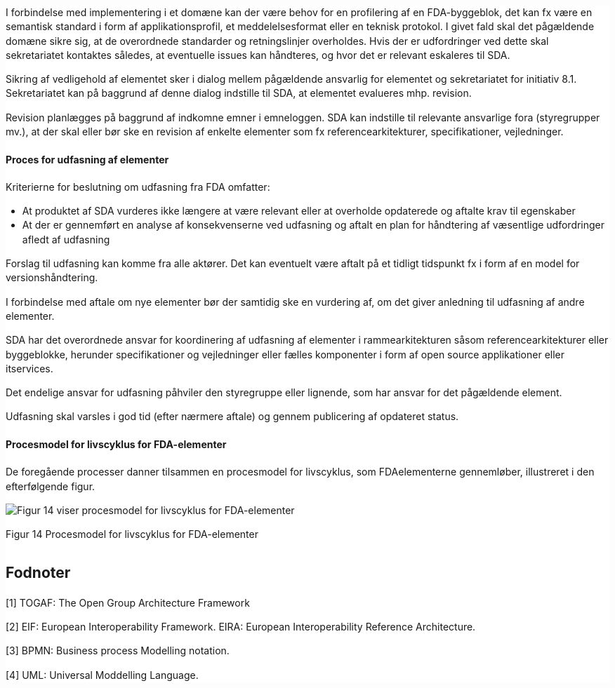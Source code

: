 I forbindelse med implementering i et domæne kan der være behov for en profilering af en FDA-byggeblok, det kan fx være en semantisk standard i form af applikationsprofil, et meddelelsesformat eller en teknisk protokol. I givet fald skal det pågældende domæne sikre sig, at de overordnede standarder og retningslinjer overholdes. Hvis der er udfordringer ved dette skal sekretariatet kontaktes således, at eventuelle issues kan håndteres, og hvor det er relevant eskaleres til SDA. 

Sikring af vedligehold af elementet sker i dialog mellem pågældende ansvarlig for elementet og sekretariatet for initiativ 8.1. Sekretariatet kan på baggrund af denne dialog indstille til SDA, at elementet evalueres mhp. revision.

Revision planlægges på baggrund af indkomne emner i emneloggen. SDA kan indstille til relevante ansvarlige fora (styregrupper mv.), at der skal eller bør ske en revision af enkelte elementer som fx referencearkitekturer, specifikationer, vejledninger. 

#### Proces for udfasning af elementer

Kriterierne for beslutning om udfasning fra FDA omfatter:

* At produktet af SDA vurderes ikke længere at være relevant eller at overholde opdaterede og aftalte krav til egenskaber
* At der er gennemført en analyse af konsekvenserne ved udfasning og aftalt en plan for håndtering af væsentlige udfordringer afledt af udfasning

Forslag til udfasning kan komme fra alle aktører. Det kan eventuelt være aftalt på et tidligt tidspunkt fx i form af en model for versionshåndtering. 

I forbindelse med aftale om nye elementer bør der samtidig ske en vurdering af, om det giver anledning til udfasning af andre elementer.

SDA har det overordnede ansvar for koordinering af udfasning af elementer i rammearkitekturen såsom referencearkitekturer eller byggeblokke, herunder specifikationer og vejledninger eller fælles komponenter i form af open source applikationer eller itservices.

Det endelige ansvar for udfasning påhviler den styregruppe eller lignende, som har ansvar for det pågældende element.

Udfasning skal varsles i god tid (efter nærmere aftale) og gennem publicering af opdateret status. 

#### Procesmodel for livscyklus for FDA-elementer

De foregående processer danner tilsammen en procesmodel for livscyklus, som FDAelementerne gennemløber, illustreret i den efterfølgende figur.  

![Figur 14 viser procesmodel for livscyklus for FDA-elementer](/sites/default/fileuploads/Om_FDA/Styring/Introduktion_til_rammearkitektur/Figur%2014.jpg)

Figur 14 Procesmodel for livscyklus for FDA-elementer

## Fodnoter

\[1\] TOGAF: The Open Group Architecture Framework

\[2\] EIF: European Interoperability Framework. EIRA: European Interoperability Reference Architecture. 

\[3\] BPMN: Business process Modelling notation.

\[4\] UML: Universal Moddelling Language.


